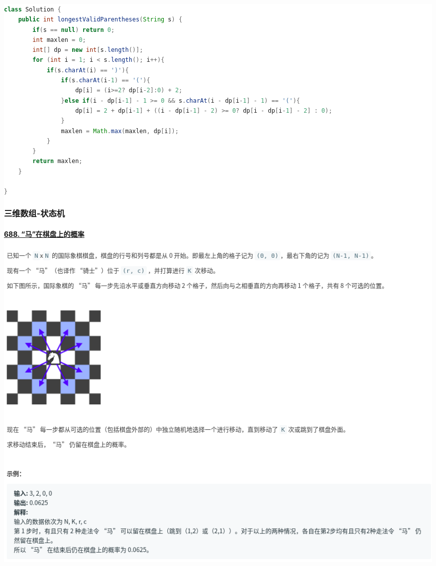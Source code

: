 ```java
class Solution {
    public int longestValidParentheses(String s) {
        if(s == null) return 0;
        int maxlen = 0;
        int[] dp = new int[s.length()];
        for (int i = 1; i < s.length(); i++){
            if(s.charAt(i) == ')'){
                if(s.charAt(i-1) == '('){
                    dp[i] = (i>=2? dp[i-2]:0) + 2;
                }else if(i - dp[i-1] - 1 >= 0 && s.charAt(i - dp[i-1] - 1) == '('){
                    dp[i] = 2 + dp[i-1] + ((i - dp[i-1] - 2) >= 0? dp[i - dp[i-1] - 2] : 0);
                }
                maxlen = Math.max(maxlen, dp[i]);
            }
        }
        return maxlen;
    }

}
```



### 三维数组-状态机

#### [688. “马”在棋盘上的概率](https://leetcode-cn.com/problems/knight-probability-in-chessboard/)

![image-20200514205545469](image/%E8%A7%A3%E9%A2%98%E6%80%9D%E8%B7%AF%EF%BC%9A/image-20200514205545469.png)

